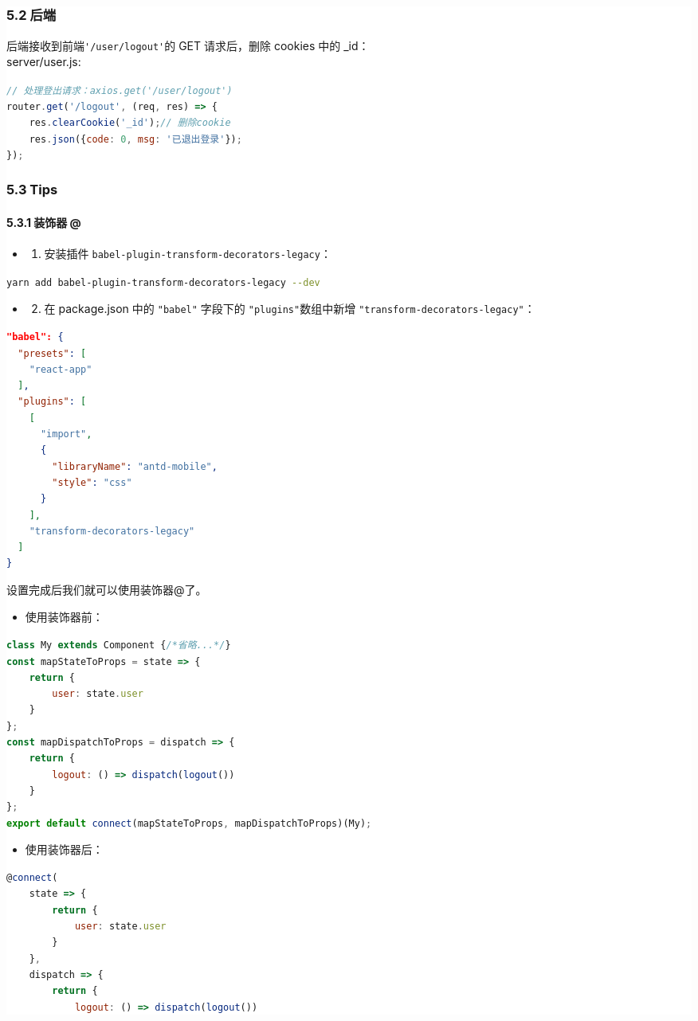 ### 5.2 后端

后端接收到前端`'/user/logout'`的 GET 请求后，删除 cookies 中的 _id：<br>
server/user.js:
```js
// 处理登出请求：axios.get('/user/logout')
router.get('/logout', (req, res) => {
    res.clearCookie('_id');// 删除cookie
    res.json({code: 0, msg: '已退出登录'});
});
```

### 5.3 Tips

#### 5.3.1 装饰器 @

+ 1) 安装插件 `babel-plugin-transform-decorators-legacy`：
```bash
yarn add babel-plugin-transform-decorators-legacy --dev
```
+ 2) 在 package.json 中的 `"babel"` 字段下的 `"plugins"`数组中新增 `"transform-decorators-legacy"`：
```json
"babel": {
  "presets": [
    "react-app"
  ],
  "plugins": [
    [
      "import",
      {
        "libraryName": "antd-mobile",
        "style": "css"
      }
    ],
    "transform-decorators-legacy"
  ]
}
```

设置完成后我们就可以使用装饰器@了。
+ 使用装饰器前：
```js
class My extends Component {/*省略...*/}
const mapStateToProps = state => {
    return {
        user: state.user
    }
};
const mapDispatchToProps = dispatch => {
    return {
        logout: () => dispatch(logout())
    }
};
export default connect(mapStateToProps, mapDispatchToProps)(My);
```
+ 使用装饰器后：
```js
@connect(
    state => {
        return {
            user: state.user
        }
    },
    dispatch => {
        return {
            logout: () => dispatch(logout())
```